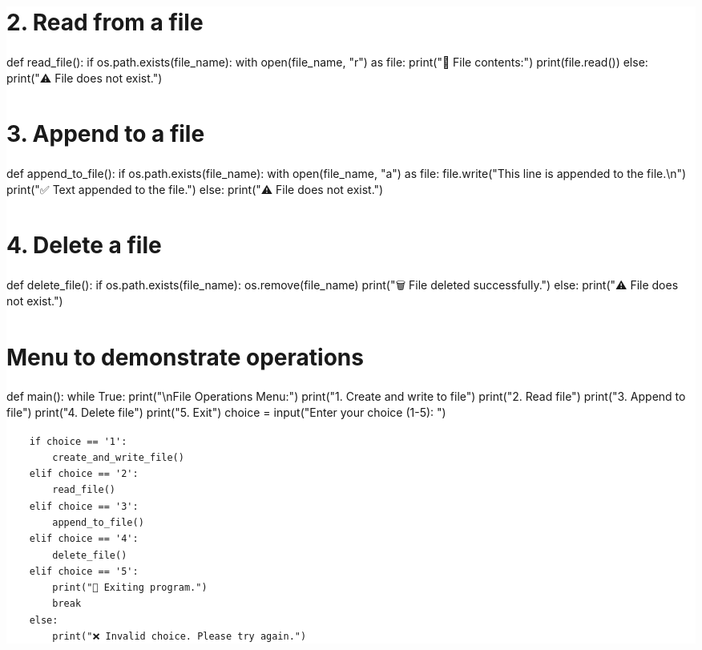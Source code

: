 # 2. Read from a file
def read_file():
    if os.path.exists(file_name):
        with open(file_name, "r") as file:
            print("📖 File contents:")
            print(file.read())
    else:
        print("⚠️ File does not exist.")



# 3. Append to a file
def append_to_file():
    if os.path.exists(file_name):
        with open(file_name, "a") as file:
            file.write("This line is appended to the file.\n")
        print("✅ Text appended to the file.")
    else:
        print("⚠️ File does not exist.")

# 4. Delete a file
def delete_file():
    if os.path.exists(file_name):
        os.remove(file_name)
        print("🗑️ File deleted successfully.")
    else:
        print("⚠️ File does not exist.")

# Menu to demonstrate operations
def main():
    while True:
        print("\nFile Operations Menu:")
        print("1. Create and write to file")
        print("2. Read file")
        print("3. Append to file")
        print("4. Delete file")
        print("5. Exit")
        choice = input("Enter your choice (1-5): ")

        if choice == '1':
            create_and_write_file()
        elif choice == '2':
            read_file()
        elif choice == '3':
            append_to_file()
        elif choice == '4':
            delete_file()
        elif choice == '5':
            print("👋 Exiting program.")
            break
        else:
            print("❌ Invalid choice. Please try again.")

